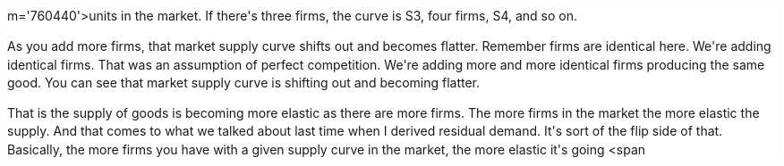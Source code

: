   m='760440'>units</span> <span m='760770'>in</span> <span m='760850'>the</span>
  <span m='760920'>market.</span> <span m='762020'>If</span> <span
  m='762320'>there's</span> <span m='762550'>three</span> <span
  m='762800'>firms,</span> <span m='763290'>the</span> <span
  m='763450'>curve</span> <span m='763730'>is</span> <span m='763830'>S3,</span>
  <span m='764910'>four</span> <span m='765180'>firms,</span> <span
  m='765460'>S4,</span> <span m='765900'>and</span> <span m='766070'>so</span>
  <span m='766240'>on.</span> </p><p><span m='766980'>As</span> <span
  m='767130'>you</span> <span m='767270'>add</span> <span m='767590'>more</span>
  <span m='767810'>firms,</span> <span m='768790'>that</span> <span
  m='769070'>market</span> <span m='769420'>supply</span> <span
  m='769790'>curve</span> <span m='771220'>shifts</span> <span
  m='771600'>out</span> <span m='771850'>and</span> <span
  m='771950'>becomes</span> <span m='772520'>flatter.</span> <span
  m='775070'>Remember</span> <span m='775380'>firms</span> <span
  m='775730'>are</span> <span m='775780'>identical</span> <span
  m='776280'>here.</span> <span m='776730'>We're</span> <span
  m='776883'>adding</span> <span m='777036'>identical</span> <span
  m='777190'>firms.</span> <span m='777520'>That</span> <span
  m='777660'>was</span> <span m='777770'>an</span> <span
  m='777860'>assumption</span> <span m='778300'>of</span> <span
  m='778380'>perfect</span> <span m='778650'>competition.</span> <span
  m='779300'>We're</span> <span m='779790'>adding</span> <span
  m='780050'>more</span> <span m='780280'>and</span> <span
  m='780350'>more</span> <span m='780530'>identical</span> <span
  m='780990'>firms</span> <span m='781340'>producing</span> <span
  m='781590'>the</span> <span m='781670'>same</span> <span
  m='781980'>good.</span> <span m='782430'>You can</span> <span
  m='782710'>see</span> <span m='782930'>that</span> <span
  m='783150'>market</span> <span m='783500'>supply</span> <span
  m='783870'>curve</span> <span m='784540'>is</span> <span
  m='784850'>shifting</span> <span m='785330'>out</span> <span
  m='785980'>and</span> <span m='786120'>becoming</span> <span
  m='786490'>flatter.</span> </p><p><span m='788170'>That</span> <span
  m='788480'>is</span> <span m='788940'>the</span> <span
  m='789110'>supply</span> <span m='789820'>of</span> <span
  m='789970'>goods</span> <span m='790660'>is</span> <span
  m='791040'>becoming</span> <span m='791650'>more</span> <span
  m='791980'>elastic</span> <span m='793130'>as</span> <span
  m='793350'>there</span> <span m='793500'>are</span> <span
  m='793550'>more</span> <span m='793850'>firms.</span> <span
  m='795840'>The</span> <span m='796120'>more</span> <span
  m='796400'>firms</span> <span m='796720'>in</span> <span m='796790'>the</span>
  <span m='796870'>market</span> <span m='797200'>the</span> <span
  m='797280'>more</span> <span m='797440'>elastic</span> <span
  m='797960'>the</span> <span m='798050'>supply.</span> <span
  m='798530'>And</span> <span m='798610'>that</span> <span
  m='798770'>comes</span> <span m='799080'>to what</span> <span
  m='799180'>we</span> <span m='799290'>talked</span> <span
  m='799530'>about</span> <span m='799670'>last</span> <span
  m='799930'>time</span> <span m='800110'>when</span> <span m='800190'>I</span>
  <span m='800820'>derived</span> <span m='801200'>residual</span> <span
  m='801630'>demand.</span> <span m='805106'>It's</span> <span m='805550'>sort
  of</span> <span m='805730'>the</span> <span m='805860'>flip</span> <span
  m='806110'>side</span> <span m='806350'>of</span> <span
  m='806420'>that.</span> <span m='807120'>Basically,</span> <span
  m='807470'>the</span> <span m='807560'>more</span> <span
  m='807860'>firms</span> <span m='808180'>you</span> <span
  m='808290'>have</span> <span m='808460'>with a</span> <span
  m='808630'>given</span> <span m='809260'>supply</span> <span
  m='809660'>curve</span> <span m='809850'>in</span> <span m='809890'>the</span>
  <span m='809990'>market,</span> <span m='810650'>the</span> <span
  m='810760'>more</span> <span m='810910'>elastic</span> <span
  m='811360'>it's</span> <span m='811490'>going</span> <span